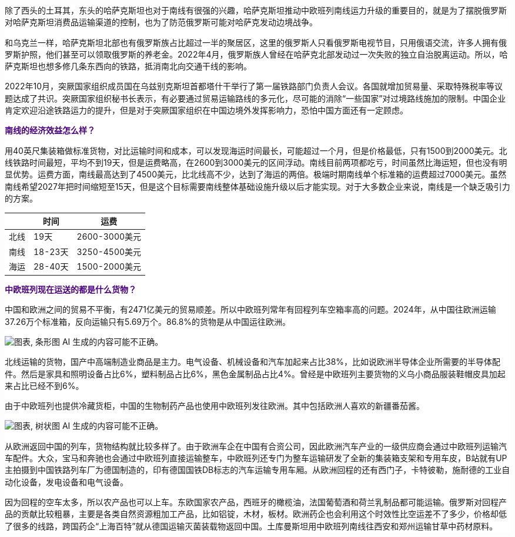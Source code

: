 

除了西头的土耳其，东头的哈萨克斯坦也对于南线有很强的兴趣，哈萨克斯坦推动中欧班列南线运力升级的重要目的，就是为了摆脱俄罗斯对哈萨克斯坦消费品运输渠道的控制，也为了防范俄罗斯可能对哈萨克发动边境战争。



和乌克兰一样，哈萨克斯坦北部也有俄罗斯族占比超过一半的聚居区，这里的俄罗斯人只看俄罗斯电视节目，只用俄语交流，许多人拥有俄罗斯护照，他们甚至可以领取俄罗斯的养老金。2022年4月，俄罗斯族人曾经在哈萨克北部发动过一次失败的独立自治脱离运动。所以，哈萨克斯坦也想多修几条东西向的铁路，抵消南北向交通干线的影响。



2022年10月，突厥国家组织成员国在乌兹别克斯坦首都塔什干举行了第一届铁路部门负责人会议。各国就增加贸易量、采取特殊税率等议题达成了共识。突厥国家组织秘书长表示，有必要通过贸易运输路线的多元化，尽可能的消除“一些国家”对过境路线施加的限制。中国企业肯定欢迎沿途铁路运力的提升，但是对于突厥国家组织在中国边境外发挥影响力，恐怕中国方面还有一定顾虑。



<font color = "indigo">**南线的经济效益怎么样？** </font>

用40英尺集装箱做标准货物，对比运输时间和成本，可以发现海运时间最长，可能超过一个月，但是价格最低，只有1500到2000美元。北线铁路时间最短，平均不到19天，但是运费略高，在2600到3000美元的区间浮动。南线目前两项都吃亏，时间虽然比海运短，但也没有明显优势。运费方面，南线最高达到了4500美元，比北线高不少，达到了海运的两倍。极端时期南线单个标准箱的运费超过7000美元。虽然南线希望2027年把时间缩短至15天，但是这个目标需要南线整体基础设施升级以后才能实现。对于大多数企业来说，南线是一个缺乏吸引力的方案。

 





|      | 时间    | 运费          |
| ---- | ------- | ------------- |
| 北线 | 19天    | 2600-3000美元 |
| 南线 | 18-23天 | 3250-4500美元 |
| 海运 | 28-40天 | 1500-2000美元 |

<font color = "indigo">**中欧班列现在运送的都是什么货物？**</font>

中国和欧洲之间的贸易不平衡，有2471亿美元的贸易顺差。所以中欧班列常年有回程列车空箱率高的问题。2024年，从中国往欧洲运输37.26万个标准箱，反向运输只有5.69万个。86.8%的货物是从中国运往欧洲。



![图表, 条形图  AI 生成的内容可能不正确。](https://mmbiz.qpic.cn/mmbiz_jpg/Mo3q9dvIibMBQLShrkBicicr6ABMrE2ao6peGFGzaA3Kj1wrIzjzS0lFIjmbbUmaJNzeFL2oycWwCMAA8MmlBYbkw/640?wx_fmt=jpeg&from=appmsg&tp=webp&wxfrom=5&wx_lazy=1#imgIndex=6)



北线运输的货物，国产中高端制造业商品是主力。电气设备、机械设备和汽车加起来占比38%，比如说欧洲半导体企业所需要的半导体配件。然后是家具和照明设备占比6%，塑料制品占比6%，黑色金属制品占比4%。曾经是中欧班列主要货物的义乌小商品服装鞋帽皮具加起来占比已经不到6%。



由于中欧班列也提供冷藏货柜，中国的生物制药产品也使用中欧班列发往欧洲。其中包括欧洲人喜欢的新疆番茄酱。



![图表, 树状图  AI 生成的内容可能不正确。](https://mmbiz.qpic.cn/mmbiz_jpg/Mo3q9dvIibMBQLShrkBicicr6ABMrE2ao6pibl7rnibiaGicXFPkbWyVGibUeu7pWBzHC12K5ocSUiadhnLFpUH1fJIxxOA/640?wx_fmt=jpeg&from=appmsg&tp=webp&wxfrom=5&wx_lazy=1#imgIndex=7)



从欧洲返回中国的列车，货物结构就比较多样了。由于欧洲车企在中国有合资公司，因此欧洲汽车产业的一级供应商会通过中欧班列运输汽车配件。大众，宝马和奔驰也会通过中欧班列直接运输整车，中欧班列还专门为整车运输研发了全新的集装箱支架和专用车皮，B站就有UP主拍摄到中国铁路列车厂为德国制造的，印有德国国铁DB标志的汽车运输专用车厢。从欧洲回程的还有西门子，卡特彼勒，施耐德的工业自动化设备，发电设备和电气设备。



因为回程的空车太多，所以农产品也可以上车。东欧国家农产品，西班牙的橄榄油，法国葡萄酒和荷兰乳制品都可能运输。俄罗斯对回程产品的贡献比较粗暴，主要是各类自然资源粗加工产品，比如铝锭，木材，板材。欧洲药企也会利用这个时效性比空运差不了多少，价格却低了很多的线路，跨国药企“上海百特”就从德国运输灭菌装载物返回中国。土库曼斯坦用中欧班列南线往西安和郑州运输甘草中药材原料。
